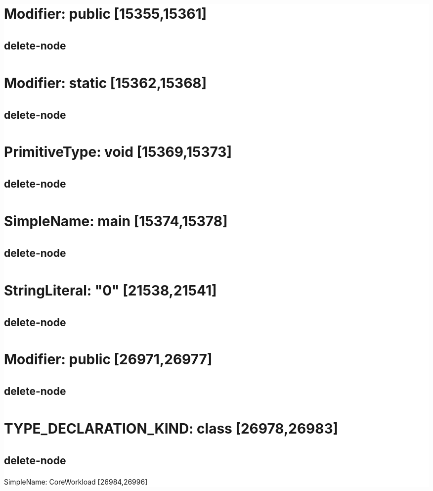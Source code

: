 Modifier: public [15355,15361]
===
delete-node
---
Modifier: static [15362,15368]
===
delete-node
---
PrimitiveType: void [15369,15373]
===
delete-node
---
SimpleName: main [15374,15378]
===
delete-node
---
StringLiteral: "0" [21538,21541]
===
delete-node
---
Modifier: public [26971,26977]
===
delete-node
---
TYPE_DECLARATION_KIND: class [26978,26983]
===
delete-node
---
SimpleName: CoreWorkload [26984,26996]
